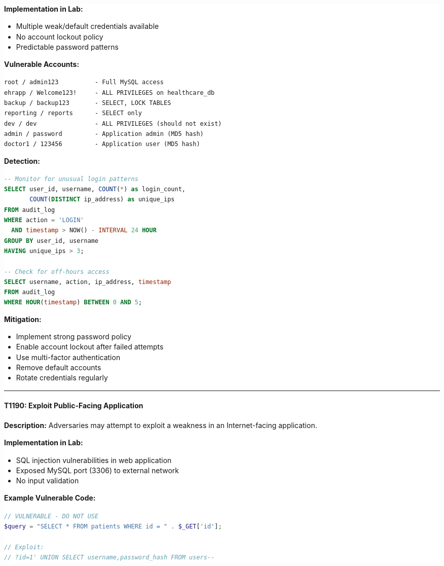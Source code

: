 **Implementation in Lab:**
- Multiple weak/default credentials available
- No account lockout policy
- Predictable password patterns

**Vulnerable Accounts:**
```
root / admin123          - Full MySQL access
ehrapp / Welcome123!     - ALL PRIVILEGES on healthcare_db
backup / backup123       - SELECT, LOCK TABLES
reporting / reports      - SELECT only
dev / dev                - ALL PRIVILEGES (should not exist)
admin / password         - Application admin (MD5 hash)
doctor1 / 123456         - Application user (MD5 hash)
```

**Detection:**
```sql
-- Monitor for unusual login patterns
SELECT user_id, username, COUNT(*) as login_count,
       COUNT(DISTINCT ip_address) as unique_ips
FROM audit_log
WHERE action = 'LOGIN'
  AND timestamp > NOW() - INTERVAL 24 HOUR
GROUP BY user_id, username
HAVING unique_ips > 3;

-- Check for off-hours access
SELECT username, action, ip_address, timestamp
FROM audit_log
WHERE HOUR(timestamp) BETWEEN 0 AND 5;
```

**Mitigation:**
- Implement strong password policy
- Enable account lockout after failed attempts
- Use multi-factor authentication
- Remove default accounts
- Rotate credentials regularly

---

#### T1190: Exploit Public-Facing Application

**Description:** Adversaries may attempt to exploit a weakness in an Internet-facing application.

**Implementation in Lab:**
- SQL injection vulnerabilities in web application
- Exposed MySQL port (3306) to external network
- No input validation

**Example Vulnerable Code:**
```php
// VULNERABLE - DO NOT USE
$query = "SELECT * FROM patients WHERE id = " . $_GET['id'];

// Exploit:
// ?id=1' UNION SELECT username,password_hash FROM users--
```
